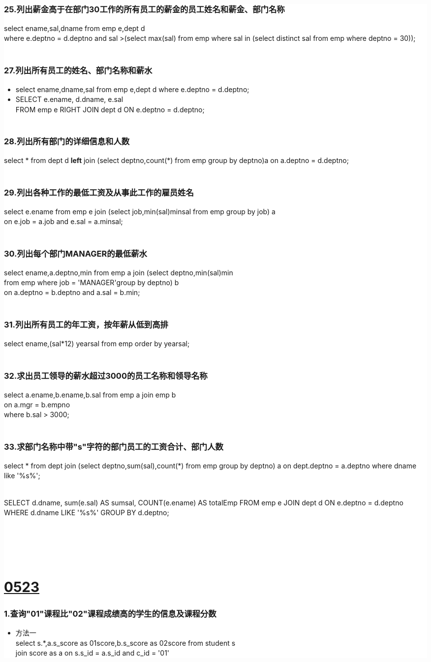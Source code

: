 ### 25.列出薪金高于在部门30工作的所有员工的薪金的员工姓名和薪金、部门名称
select ename,sal,dname from emp e,dept d  
where e.deptno = d.deptno and sal >(select max(sal) from emp where sal in (select distinct sal from emp where deptno = 30));
<br><br>

### 27.列出所有员工的姓名、部门名称和薪水
- select ename,dname,sal from emp e,dept d where e.deptno = d.deptno;
- SELECT e.ename, d.dname, e.sal  
FROM emp e RIGHT JOIN dept d ON e.deptno = d.deptno;
<br><br>

### 28.列出所有部门的详细信息和人数
select * from dept d **left** join (select deptno,count(*) from emp group by deptno)a on a.deptno = d.deptno;
<br><br>

### 29.列出各种工作的最低工资及从事此工作的雇员姓名
select e.ename from emp e join (select job,min(sal)minsal from emp group by job) a  
on e.job = a.job and e.sal = a.minsal;
<br><br>

### 30.列出每个部门MANAGER的最低薪水
select ename,a.deptno,min from emp a join (select deptno,min(sal)min     
from emp where job = 'MANAGER'group by deptno) b  
on a.deptno = b.deptno and a.sal = b.min;
<br><br>

### 31.列出所有员工的年工资，按年薪从低到高排
select ename,(sal*12) yearsal from emp order by yearsal;
<br><br>

### 32.求出员工领导的薪水超过3000的员工名称和领导名称
select a.ename,b.ename,b.sal from emp a join emp b  
on a.mgr = b.empno  
where b.sal > 3000; 
<br><br>

### 33.求部门名称中带"s"字符的部门员工的工资合计、部门人数
select * from dept join (select deptno,sum(sal),count(*) from emp group by deptno) a on dept.deptno = a.deptno where dname like '%s%';
<br><br>

SELECT d.dname, sum(e.sal) AS sumsal, COUNT(e.ename) AS totalEmp FROM emp e JOIN dept d ON e.deptno = d.deptno WHERE d.dname LIKE '%s%' GROUP BY d.deptno;
<br><br><br><br>
<br>

# [0523](https://blog.csdn.net/fashion2014/article/details/78826299?ops_request_misc=%257B%2522request%255Fid%2522%253A%2522168471610716800188514927%2522%252C%2522scm%2522%253A%252220140713.130102334..%2522%257D&request_id=168471610716800188514927&biz_id=0&utm_medium=distribute.pc_search_result.none-task-blog-2~all~sobaiduend~default-2-78826299-null-null.142^v87^koosearch_v1,239^v2^insert_chatgpt&utm_term=sql%20%E7%BB%83%E4%B9%A0%E9%A2%98&spm=1018.2226.3001.4187)
### 1.查询"01"课程比"02"课程成绩高的学生的信息及课程分数
- 方法一  
select s.*,a.s_score as 01score,b.s_score as 02score from student s   
join score as a on s.s_id = a.s_id and c_id = '01'  